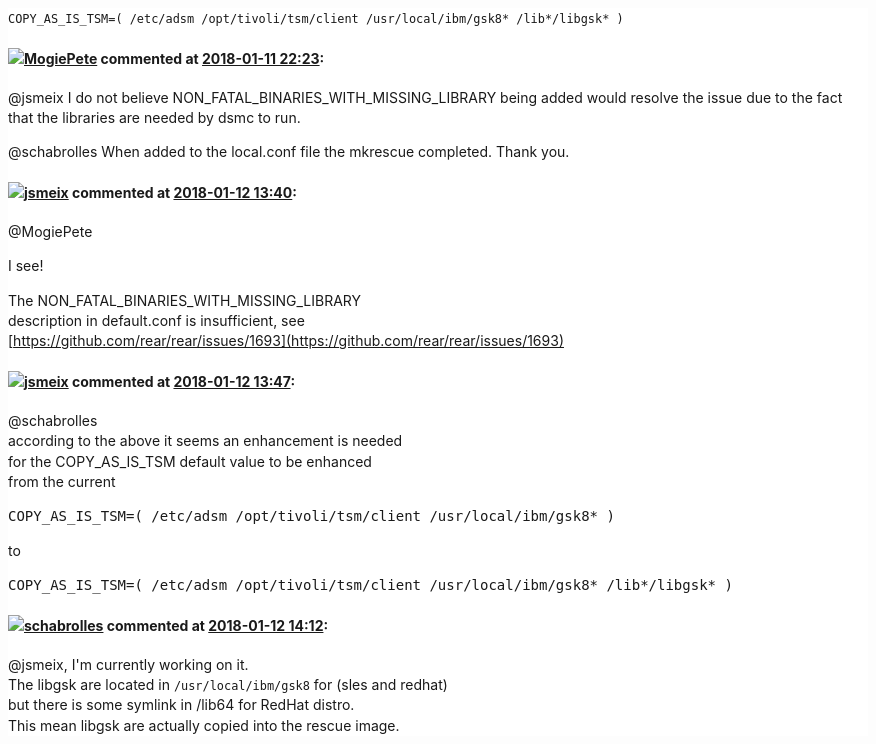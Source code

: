     COPY_AS_IS_TSM=( /etc/adsm /opt/tivoli/tsm/client /usr/local/ibm/gsk8* /lib*/libgsk* )

#### <img src="https://avatars.githubusercontent.com/u/2382464?v=4" width="50">[MogiePete](https://github.com/MogiePete) commented at [2018-01-11 22:23](https://github.com/rear/rear/issues/1688#issuecomment-357081281):

@jsmeix I do not believe NON\_FATAL\_BINARIES\_WITH\_MISSING\_LIBRARY
being added would resolve the issue due to the fact that the libraries
are needed by dsmc to run.

@schabrolles When added to the local.conf file the mkrescue completed.
Thank you.

#### <img src="https://avatars.githubusercontent.com/u/1788608?u=925fc54e2ce01551392622446ece427f51e2f0ce&v=4" width="50">[jsmeix](https://github.com/jsmeix) commented at [2018-01-12 13:40](https://github.com/rear/rear/issues/1688#issuecomment-357240807):

@MogiePete

I see!

The NON\_FATAL\_BINARIES\_WITH\_MISSING\_LIBRARY  
description in default.conf is insufficient, see  
[https://github.com/rear/rear/issues/1693](https://github.com/rear/rear/issues/1693)

#### <img src="https://avatars.githubusercontent.com/u/1788608?u=925fc54e2ce01551392622446ece427f51e2f0ce&v=4" width="50">[jsmeix](https://github.com/jsmeix) commented at [2018-01-12 13:47](https://github.com/rear/rear/issues/1688#issuecomment-357242417):

@schabrolles  
according to the above it seems an enhancement is needed  
for the COPY\_AS\_IS\_TSM default value to be enhanced  
from the current

<pre>
COPY_AS_IS_TSM=( /etc/adsm /opt/tivoli/tsm/client /usr/local/ibm/gsk8* )
</pre>

to

<pre>
COPY_AS_IS_TSM=( /etc/adsm /opt/tivoli/tsm/client /usr/local/ibm/gsk8* /lib*/libgsk* )
</pre>

#### <img src="https://avatars.githubusercontent.com/u/19491077?u=0021b16ab426902cbe676f6831f41607bbe4d441&v=4" width="50">[schabrolles](https://github.com/schabrolles) commented at [2018-01-12 14:12](https://github.com/rear/rear/issues/1688#issuecomment-357248210):

@jsmeix, I'm currently working on it.  
The libgsk are located in `/usr/local/ibm/gsk8` for (sles and redhat)  
but there is some symlink in /lib64 for RedHat distro.  
This mean libgsk are actually copied into the rescue image.

